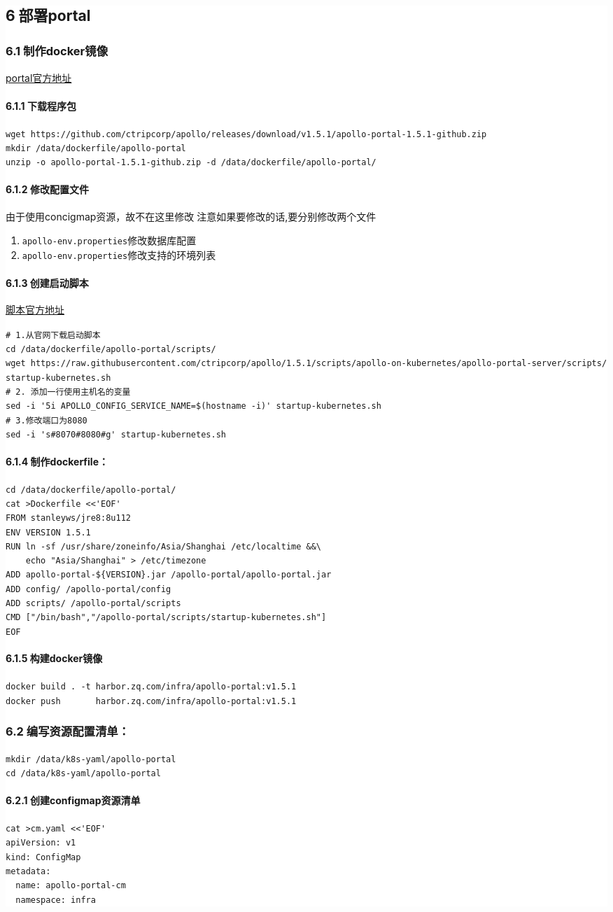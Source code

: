 ## 6 部署portal
### 6.1 制作docker镜像
[portal官方地址](https://github.com/ctripcorp/apollo/releases/download/v1.5.1/apollo-portal-1.5.1-github.zip)
#### 6.1.1 下载程序包
```
wget https://github.com/ctripcorp/apollo/releases/download/v1.5.1/apollo-portal-1.5.1-github.zip
mkdir /data/dockerfile/apollo-portal
unzip -o apollo-portal-1.5.1-github.zip -d /data/dockerfile/apollo-portal/
```
#### 6.1.2 修改配置文件
由于使用concigmap资源，故不在这里修改
注意如果要修改的话,要分别修改两个文件

1. `apollo-env.properties`修改数据库配置
1. `apollo-env.properties`修改支持的环境列表
#### 6.1.3 创建启动脚本
[脚本官方地址](https://raw.githubusercontent.com/ctripcorp/apollo/1.5.1/scripts/apollo-on-kubernetes/apollo-portal-server/scripts/startup-kubernetes.sh)
```
# 1.从官网下载启动脚本
cd /data/dockerfile/apollo-portal/scripts/
wget https://raw.githubusercontent.com/ctripcorp/apollo/1.5.1/scripts/apollo-on-kubernetes/apollo-portal-server/scripts/startup-kubernetes.sh
# 2. 添加一行使用主机名的变量
sed -i '5i APOLLO_CONFIG_SERVICE_NAME=$(hostname -i)' startup-kubernetes.sh
# 3.修改端口为8080
sed -i 's#8070#8080#g' startup-kubernetes.sh
```
#### 6.1.4 制作dockerfile：
```
cd /data/dockerfile/apollo-portal/
cat >Dockerfile <<'EOF'
FROM stanleyws/jre8:8u112
ENV VERSION 1.5.1
RUN ln -sf /usr/share/zoneinfo/Asia/Shanghai /etc/localtime &&\
    echo "Asia/Shanghai" > /etc/timezone
ADD apollo-portal-${VERSION}.jar /apollo-portal/apollo-portal.jar
ADD config/ /apollo-portal/config
ADD scripts/ /apollo-portal/scripts
CMD ["/bin/bash","/apollo-portal/scripts/startup-kubernetes.sh"]
EOF
```
#### 6.1.5 构建docker镜像
```
docker build . -t harbor.zq.com/infra/apollo-portal:v1.5.1
docker push       harbor.zq.com/infra/apollo-portal:v1.5.1
```
### 6.2 编写资源配置清单：
```
mkdir /data/k8s-yaml/apollo-portal
cd /data/k8s-yaml/apollo-portal
```
#### 6.2.1 创建configmap资源清单
```
cat >cm.yaml <<'EOF'
apiVersion: v1
kind: ConfigMap
metadata:
  name: apollo-portal-cm
  namespace: infra
```
